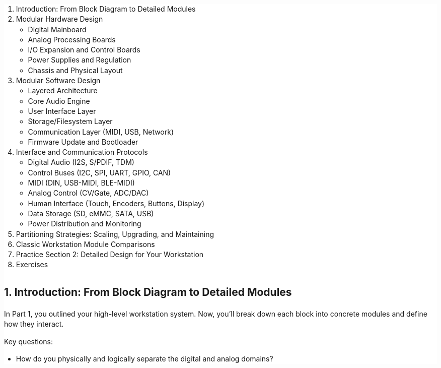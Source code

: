 1. Introduction: From Block Diagram to Detailed Modules  
2. Modular Hardware Design  
    - Digital Mainboard  
    - Analog Processing Boards  
    - I/O Expansion and Control Boards  
    - Power Supplies and Regulation  
    - Chassis and Physical Layout  
3. Modular Software Design  
    - Layered Architecture  
    - Core Audio Engine  
    - User Interface Layer  
    - Storage/Filesystem Layer  
    - Communication Layer (MIDI, USB, Network)  
    - Firmware Update and Bootloader  
4. Interface and Communication Protocols  
    - Digital Audio (I2S, S/PDIF, TDM)  
    - Control Buses (I2C, SPI, UART, GPIO, CAN)  
    - MIDI (DIN, USB-MIDI, BLE-MIDI)  
    - Analog Control (CV/Gate, ADC/DAC)  
    - Human Interface (Touch, Encoders, Buttons, Display)  
    - Data Storage (SD, eMMC, SATA, USB)  
    - Power Distribution and Monitoring  
5. Partitioning Strategies: Scaling, Upgrading, and Maintaining  
6. Classic Workstation Module Comparisons  
7. Practice Section 2: Detailed Design for Your Workstation  
8. Exercises


## 1. Introduction: From Block Diagram to Detailed Modules

In Part 1, you outlined your high-level workstation system. Now, you’ll break down each block into concrete modules and define how they interact.

Key questions:
- How do you physically and logically separate the digital and analog domains?
